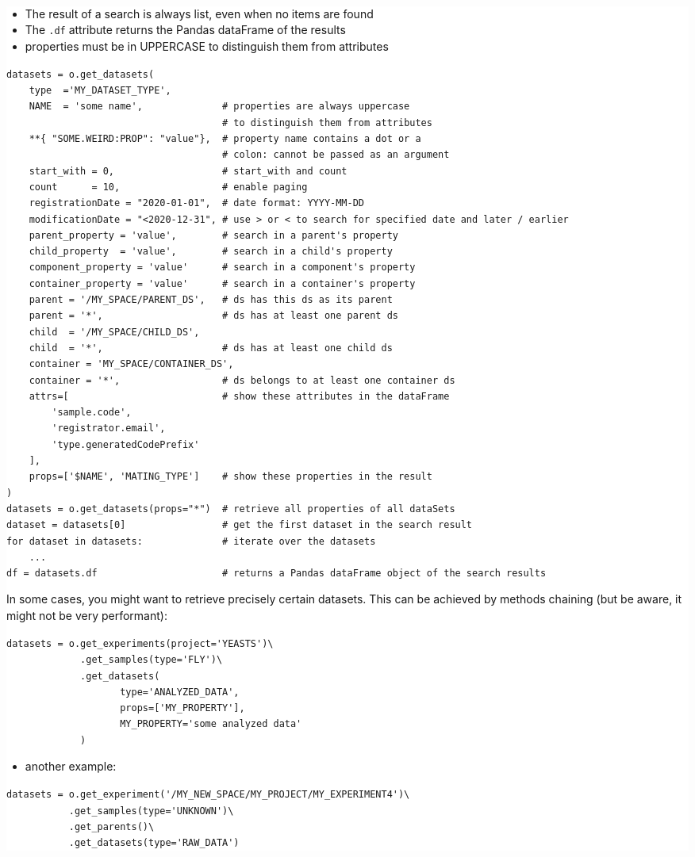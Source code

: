 * The result of a search is always list, even when no items are found
* The `.df` attribute returns the Pandas dataFrame of the results
* properties must be in UPPERCASE to distinguish them from attributes

```
datasets = o.get_datasets(
    type  ='MY_DATASET_TYPE',
    NAME  = 'some name',              # properties are always uppercase 
                                      # to distinguish them from attributes
    **{ "SOME.WEIRD:PROP": "value"},  # property name contains a dot or a
                                      # colon: cannot be passed as an argument 
    start_with = 0,                   # start_with and count
    count      = 10,                  # enable paging
    registrationDate = "2020-01-01",  # date format: YYYY-MM-DD
    modificationDate = "<2020-12-31", # use > or < to search for specified date and later / earlier
    parent_property = 'value',        # search in a parent's property
    child_property  = 'value',        # search in a child's property
    component_property = 'value'      # search in a component's property
    container_property = 'value'      # search in a container's property
    parent = '/MY_SPACE/PARENT_DS',   # ds has this ds as its parent
    parent = '*',                     # ds has at least one parent ds
    child  = '/MY_SPACE/CHILD_DS',
    child  = '*',                     # ds has at least one child ds
    container = 'MY_SPACE/CONTAINER_DS',
    container = '*',                  # ds belongs to at least one container ds
    attrs=[                           # show these attributes in the dataFrame
        'sample.code',
        'registrator.email',
        'type.generatedCodePrefix'
    ],
    props=['$NAME', 'MATING_TYPE']    # show these properties in the result
)
datasets = o.get_datasets(props="*")  # retrieve all properties of all dataSets
dataset = datasets[0]                 # get the first dataset in the search result
for dataset in datasets:              # iterate over the datasets
    ...
df = datasets.df                      # returns a Pandas dataFrame object of the search results
```

In some cases, you might want to retrieve precisely certain datasets. This can be achieved by
methods chaining (but be aware, it might not be very performant): 

```
datasets = o.get_experiments(project='YEASTS')\
			 .get_samples(type='FLY')\
			 .get_datasets(
					type='ANALYZED_DATA',
					props=['MY_PROPERTY'],
					MY_PROPERTY='some analyzed data'
		 	 )
```
* another example:
```
datasets = o.get_experiment('/MY_NEW_SPACE/MY_PROJECT/MY_EXPERIMENT4')\
           .get_samples(type='UNKNOWN')\
           .get_parents()\
           .get_datasets(type='RAW_DATA')
```
